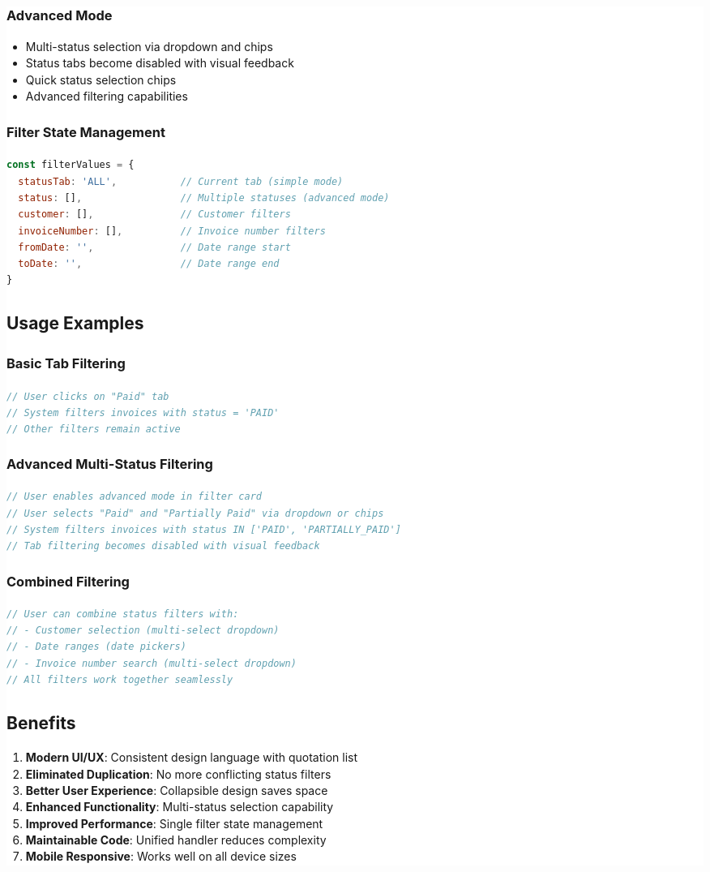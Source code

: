 ### Advanced Mode
- Multi-status selection via dropdown and chips
- Status tabs become disabled with visual feedback
- Quick status selection chips
- Advanced filtering capabilities

### Filter State Management
```javascript
const filterValues = {
  statusTab: 'ALL',           // Current tab (simple mode)
  status: [],                 // Multiple statuses (advanced mode)
  customer: [],               // Customer filters
  invoiceNumber: [],          // Invoice number filters
  fromDate: '',               // Date range start
  toDate: '',                 // Date range end
}
```

## Usage Examples

### Basic Tab Filtering
```jsx
// User clicks on "Paid" tab
// System filters invoices with status = 'PAID'
// Other filters remain active
```

### Advanced Multi-Status Filtering
```jsx
// User enables advanced mode in filter card
// User selects "Paid" and "Partially Paid" via dropdown or chips
// System filters invoices with status IN ['PAID', 'PARTIALLY_PAID']
// Tab filtering becomes disabled with visual feedback
```

### Combined Filtering
```jsx
// User can combine status filters with:
// - Customer selection (multi-select dropdown)
// - Date ranges (date pickers)
// - Invoice number search (multi-select dropdown)
// All filters work together seamlessly
```

## Benefits

1. **Modern UI/UX**: Consistent design language with quotation list
2. **Eliminated Duplication**: No more conflicting status filters
3. **Better User Experience**: Collapsible design saves space
4. **Enhanced Functionality**: Multi-status selection capability
5. **Improved Performance**: Single filter state management
6. **Maintainable Code**: Unified handler reduces complexity
7. **Mobile Responsive**: Works well on all device sizes
